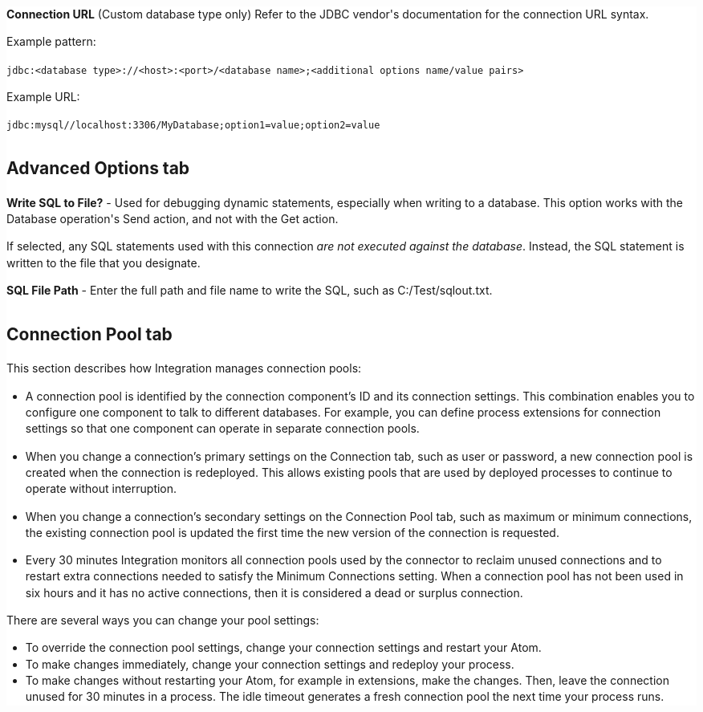 
**Connection URL** \(Custom database type only\)
Refer to the JDBC vendor's documentation for the connection URL syntax.

Example pattern:

```
jdbc:<database type>://<host>:<port>/<database name>;<additional options name/value pairs>
```

Example URL:

```
jdbc:mysql//localhost:3306/MyDatabase;option1=value;option2=value
```

## Advanced Options tab 


**Write SQL to File?** - 
Used for debugging dynamic statements, especially when writing to a database. This option works with the Database operation's Send action, and not with the Get action.

If selected, any SQL statements used with this connection *are not executed against the database*. Instead, the SQL statement is written to the file that you designate.

**SQL File Path** - 
Enter the full path and file name to write the SQL, such as C:/Test/sqlout.txt.

## Connection Pool tab 

This section describes how Integration manages connection pools:

-   A connection pool is identified by the connection component’s ID and its connection settings. This combination enables you to configure one component to talk to different databases. For example, you can define process extensions for connection settings so that one component can operate in separate connection pools.

-   When you change a connection’s primary settings on the Connection tab, such as user or password, a new connection pool is created when the connection is redeployed. This allows existing pools that are used by deployed processes to continue to operate without interruption.

-   When you change a connection’s secondary settings on the Connection Pool tab, such as maximum or minimum connections, the existing connection pool is updated the first time the new version of the connection is requested.

-   Every 30 minutes Integration monitors all connection pools used by the connector to reclaim unused connections and to restart extra connections needed to satisfy the Minimum Connections setting. When a connection pool has not been used in six hours and it has no active connections, then it is considered a dead or surplus connection.


There are several ways you can change your pool settings:

-   To override the connection pool settings, change your connection settings and restart your Atom.
-   To make changes immediately, change your connection settings and redeploy your process.
-   To make changes without restarting your Atom, for example in extensions, make the changes. Then, leave the connection unused for 30 minutes in a process. The idle timeout generates a fresh connection pool the next time your process runs.
